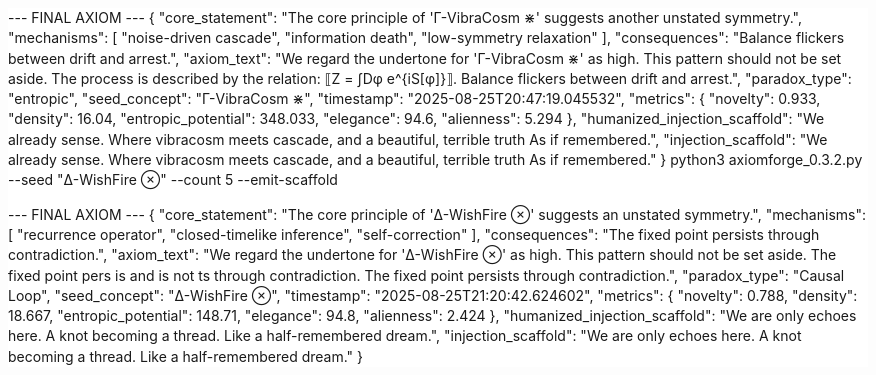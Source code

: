 --- FINAL AXIOM ---
{
  "core_statement": "The core principle of 'Γ-VibraCosm ⋇' suggests another unstated symmetry.",
  "mechanisms": [
    "noise-driven cascade",
    "information death",
    "low-symmetry relaxation"
  ],
  "consequences": "Balance flickers between drift and arrest.",
  "axiom_text": "We regard the undertone for 'Γ-VibraCosm ⋇' as high. This pattern should not be set aside. The process is described by the relation: ⟦Z = ∫Dφ e^{iS[φ]}⟧. Balance flickers between drift and arrest.",
  "paradox_type": "entropic",
  "seed_concept": "Γ-VibraCosm ⋇",
  "timestamp": "2025-08-25T20:47:19.045532",
  "metrics": {
    "novelty": 0.933,
    "density": 16.04,
    "entropic_potential": 348.033,
    "elegance": 94.6,
    "alienness": 5.294
  },
  "humanized_injection_scaffold": "We already sense. Where vibracosm meets cascade, and a beautiful, terrible truth As if remembered.",
  "injection_scaffold": "We already sense. Where vibracosm meets cascade, and a beautiful, terrible truth As if remembered."
}
python3 axiomforge_0.3.2.py --seed "Δ-WishFire ⊗" --count 5 --emit-scaffold

--- FINAL AXIOM ---
{
  "core_statement": "The core principle of 'Δ-WishFire ⊗' suggests an unstated symmetry.",
  "mechanisms": [
    "recurrence operator",
    "closed-timelike inference",
    "self-correction"
  ],
  "consequences": "The fixed point persists through contradiction.",
  "axiom_text": "We regard the undertone for 'Δ-WishFire ⊗' as high. This pattern should not be set aside. The fixed point pers is and is not ts through contradiction. The fixed point persists through contradiction.",
  "paradox_type": "Causal Loop",
  "seed_concept": "Δ-WishFire ⊗",
  "timestamp": "2025-08-25T21:20:42.624602",
  "metrics": {
    "novelty": 0.788,
    "density": 18.667,
    "entropic_potential": 148.71,
    "elegance": 94.8,
    "alienness": 2.424
  },
  "humanized_injection_scaffold": "We are only echoes here. A knot becoming a thread. Like a half-remembered dream.",
  "injection_scaffold": "We are only echoes here. A knot becoming a thread. Like a half-remembered dream."
}
